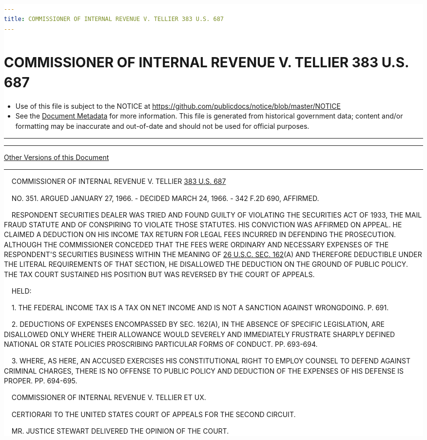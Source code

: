 ```yaml
---
title: COMMISSIONER OF INTERNAL REVENUE V. TELLIER 383 U.S. 687
---
```


# COMMISSIONER OF INTERNAL REVENUE V. TELLIER 383 U.S. 687

* Use of this file is subject to the NOTICE at https://github.com/publicdocs/notice/blob/master/NOTICE
* See the [Document Metadata](../../../index.md) for more information.
  This file is generated from historical government data; content and/or formatting may be inaccurate and out-of-date and should not be used for official purposes.

----------
----------

[Other Versions of this Document](https://publicdocs.github.io/go/links?ns=uslm-x&ref=%2Fus%2Fcourts%2Fscotus%2FusReporter%2F383%2F687)

----------

    COMMISSIONER OF INTERNAL REVENUE V. TELLIER [383 U.S. 687][/us/courts/scotus/usReporter/383/687]

    NO. 351.  ARGUED JANUARY 27, 1966.  - DECIDED MARCH 24, 1966.  - 342 F.2D 690, AFFIRMED.

    RESPONDENT SECURITIES DEALER WAS TRIED AND FOUND GUILTY OF VIOLATING THE SECURITIES ACT OF 1933, THE MAIL FRAUD STATUTE AND OF CONSPIRING TO VIOLATE THOSE STATUTES.  HIS CONVICTION WAS AFFIRMED ON APPEAL.  HE CLAIMED A DEDUCTION ON HIS INCOME TAX RETURN FOR LEGAL FEES INCURRED IN DEFENDING THE PROSECUTION.  ALTHOUGH THE COMMISSIONER CONCEDED THAT THE FEES WERE ORDINARY AND NECESSARY EXPENSES OF THE RESPONDENT'S SECURITIES BUSINESS WITHIN THE MEANING OF [26 U.S.C. SEC. 162][/us/usc/t26/s162](A) AND THEREFORE DEDUCTIBLE UNDER THE LITERAL REQUIREMENTS OF THAT SECTION, HE DISALLOWED THE DEDUCTION ON THE GROUND OF PUBLIC POLICY.  THE TAX COURT SUSTAINED HIS POSITION BUT WAS REVERSED BY THE COURT OF APPEALS.

    HELD:

    1.  THE FEDERAL INCOME TAX IS A TAX ON NET INCOME AND IS NOT A SANCTION AGAINST WRONGDOING.  P. 691.

    2.  DEDUCTIONS OF EXPENSES ENCOMPASSED BY SEC. 162(A), IN THE ABSENCE OF SPECIFIC LEGISLATION, ARE DISALLOWED ONLY WHERE THEIR ALLOWANCE WOULD SEVERELY AND IMMEDIATELY FRUSTRATE SHARPLY DEFINED NATIONAL OR STATE POLICIES PROSCRIBING PARTICULAR FORMS OF CONDUCT.  PP. 693-694.

    3.  WHERE, AS HERE, AN ACCUSED EXERCISES HIS CONSTITUTIONAL RIGHT TO EMPLOY COUNSEL TO DEFEND AGAINST CRIMINAL CHARGES, THERE IS NO OFFENSE TO PUBLIC POLICY AND DEDUCTION OF THE EXPENSES OF HIS DEFENSE IS PROPER.  PP. 694-695.

    COMMISSIONER OF INTERNAL REVENUE V. TELLIER ET UX.

    CERTIORARI TO THE UNITED STATES COURT OF APPEALS FOR THE SECOND CIRCUIT.

    MR. JUSTICE STEWART DELIVERED THE OPINION OF THE COURT.


[/us/courts/scotus/usReporter/383/687]: https://publicdocs.github.io/go/links?ns=uslm-x&ref=%2Fus%2Fcourts%2Fscotus%2FusReporter%2F383%2F687
[/us/usc/t26/s162]: https://publicdocs.github.io/go/links?ns=uslm&ref=%2Fus%2Fusc%2Ft26%2Fs162
[/us/courts/scotus/usReporter/382/808]: https://publicdocs.github.io/go/links?ns=uslm-x&ref=%2Fus%2Fcourts%2Fscotus%2FusReporter%2F382%2F808
[/us/courts/scotus/usReporter/372/39]: https://publicdocs.github.io/go/links?ns=uslm-x&ref=%2Fus%2Fcourts%2Fscotus%2FusReporter%2F372%2F39
[/us/courts/scotus/usReporter/276/145]: https://publicdocs.github.io/go/links?ns=uslm-x&ref=%2Fus%2Fcourts%2Fscotus%2FusReporter%2F276%2F145
[/us/courts/scotus/usReporter/308/488]: https://publicdocs.github.io/go/links?ns=uslm-x&ref=%2Fus%2Fcourts%2Fscotus%2FusReporter%2F308%2F488
[/us/courts/scotus/usReporter/290/111]: https://publicdocs.github.io/go/links?ns=uslm-x&ref=%2Fus%2Fcourts%2Fscotus%2FusReporter%2F290%2F111
[/us/courts/scotus/usReporter/343/90]: https://publicdocs.github.io/go/links?ns=uslm-x&ref=%2Fus%2Fcourts%2Fscotus%2FusReporter%2F343%2F90
[/us/courts/scotus/usReporter/320/467]: https://publicdocs.github.io/go/links?ns=uslm-x&ref=%2Fus%2Fcourts%2Fscotus%2FusReporter%2F320%2F467
[/us/courts/scotus/usReporter/325/365]: https://publicdocs.github.io/go/links?ns=uslm-x&ref=%2Fus%2Fcourts%2Fscotus%2FusReporter%2F325%2F365
[/us/courts/scotus/usReporter/274/259]: https://publicdocs.github.io/go/links?ns=uslm-x&ref=%2Fus%2Fcourts%2Fscotus%2FusReporter%2F274%2F259
[/us/courts/scotus/usReporter/366/213]: https://publicdocs.github.io/go/links?ns=uslm-x&ref=%2Fus%2Fcourts%2Fscotus%2FusReporter%2F366%2F213
[/us/courts/scotus/usReporter/356/27]: https://publicdocs.github.io/go/links?ns=uslm-x&ref=%2Fus%2Fcourts%2Fscotus%2FusReporter%2F356%2F27
[/us/courts/scotus/usReporter/343/90]: https://publicdocs.github.io/go/links?ns=uslm-x&ref=%2Fus%2Fcourts%2Fscotus%2FusReporter%2F343%2F90
[/us/courts/scotus/usReporter/320/467]: https://publicdocs.github.io/go/links?ns=uslm-x&ref=%2Fus%2Fcourts%2Fscotus%2FusReporter%2F320%2F467
[/us/courts/scotus/usReporter/314/326]: https://publicdocs.github.io/go/links?ns=uslm-x&ref=%2Fus%2Fcourts%2Fscotus%2FusReporter%2F314%2F326
[/us/courts/scotus/usReporter/358/498]: https://publicdocs.github.io/go/links?ns=uslm-x&ref=%2Fus%2Fcourts%2Fscotus%2FusReporter%2F358%2F498
[/us/courts/scotus/usReporter/356/30]: https://publicdocs.github.io/go/links?ns=uslm-x&ref=%2Fus%2Fcourts%2Fscotus%2FusReporter%2F356%2F30
[/us/courts/scotus/usReporter/356/38]: https://publicdocs.github.io/go/links?ns=uslm-x&ref=%2Fus%2Fcourts%2Fscotus%2FusReporter%2F356%2F38
[/us/courts/scotus/usReporter/348/3]: https://publicdocs.github.io/go/links?ns=uslm-x&ref=%2Fus%2Fcourts%2Fscotus%2FusReporter%2F348%2F3
[/us/courts/scotus/usReporter/372/335]: https://publicdocs.github.io/go/links?ns=uslm-x&ref=%2Fus%2Fcourts%2Fscotus%2FusReporter%2F372%2F335
[/us/usc/t26/s162]: https://publicdocs.github.io/go/links?ns=uslm&ref=%2Fus%2Fusc%2Ft26%2Fs162
[/us/stat/48/84]: https://publicdocs.github.io/go/links?ns=uslm&ref=%2Fus%2Fstat%2F48%2F84
[/us/usc/t15/s77]: https://publicdocs.github.io/go/links?ns=uslm&ref=%2Fus%2Fusc%2Ft15%2Fs77
[/us/usc/t18/s1341]: https://publicdocs.github.io/go/links?ns=uslm&ref=%2Fus%2Fusc%2Ft18%2Fs1341
[/us/usc/t18/s371]: https://publicdocs.github.io/go/links?ns=uslm&ref=%2Fus%2Fusc%2Ft18%2Fs371
[/us/stat/56/767]: https://publicdocs.github.io/go/links?ns=uslm&ref=%2Fus%2Fstat%2F56%2F767
[/us/usc/t50a/s965]: https://publicdocs.github.io/go/links?ns=uslm&ref=%2Fus%2Fusc%2Ft50a%2Fs965
[/us/stat/64/807]: https://publicdocs.github.io/go/links?ns=uslm&ref=%2Fus%2Fstat%2F64%2F807
[/us/stat/65/136]: https://publicdocs.github.io/go/links?ns=uslm&ref=%2Fus%2Fstat%2F65%2F136
[/us/usc/t50a/s2105]: https://publicdocs.github.io/go/links?ns=uslm&ref=%2Fus%2Fusc%2Ft50a%2Fs2105
[/us/stat/64/807]: https://publicdocs.github.io/go/links?ns=uslm&ref=%2Fus%2Fstat%2F64%2F807
[/us/usc/t50a/s2105]: https://publicdocs.github.io/go/links?ns=uslm&ref=%2Fus%2Fusc%2Ft50a%2Fs2105